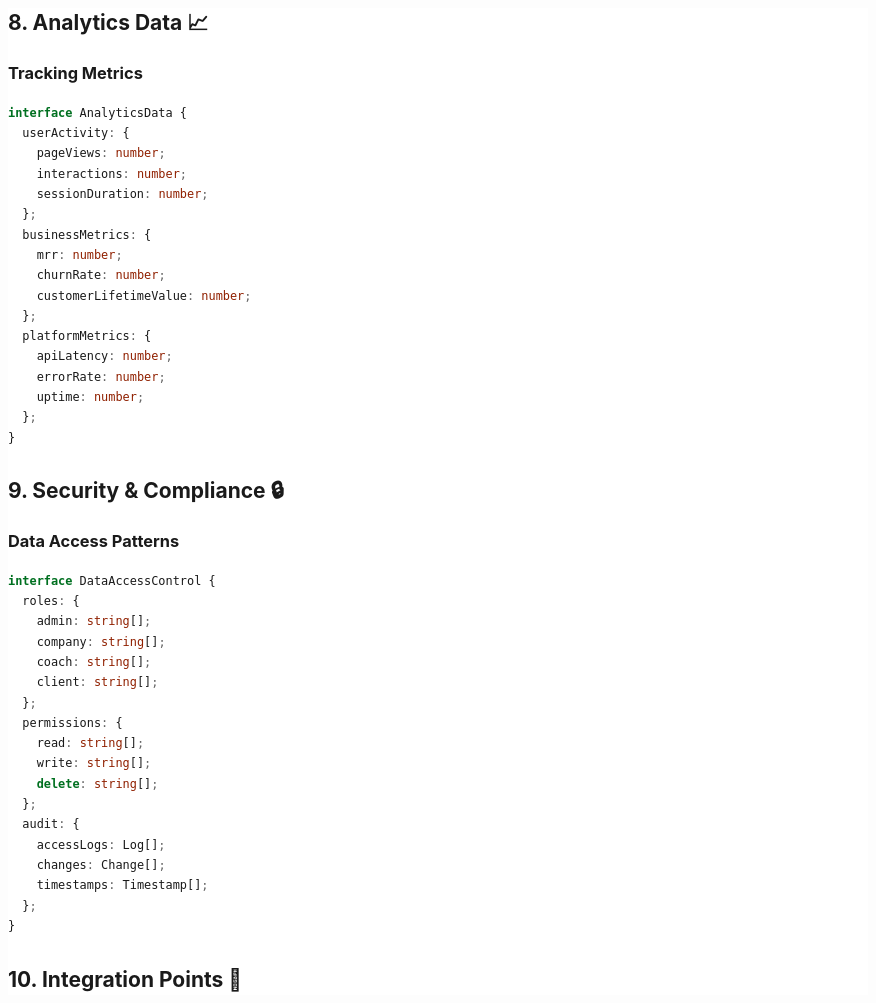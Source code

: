 ```typescript
```

## 8. Analytics Data 📈

### Tracking Metrics
```typescript
interface AnalyticsData {
  userActivity: {
    pageViews: number;
    interactions: number;
    sessionDuration: number;
  };
  businessMetrics: {
    mrr: number;
    churnRate: number;
    customerLifetimeValue: number;
  };
  platformMetrics: {
    apiLatency: number;
    errorRate: number;
    uptime: number;
  };
}
```

## 9. Security & Compliance 🔒

### Data Access Patterns
```typescript
interface DataAccessControl {
  roles: {
    admin: string[];
    company: string[];
    coach: string[];
    client: string[];
  };
  permissions: {
    read: string[];
    write: string[];
    delete: string[];
  };
  audit: {
    accessLogs: Log[];
    changes: Change[];
    timestamps: Timestamp[];
  };
}
```

## 10. Integration Points 🔌
